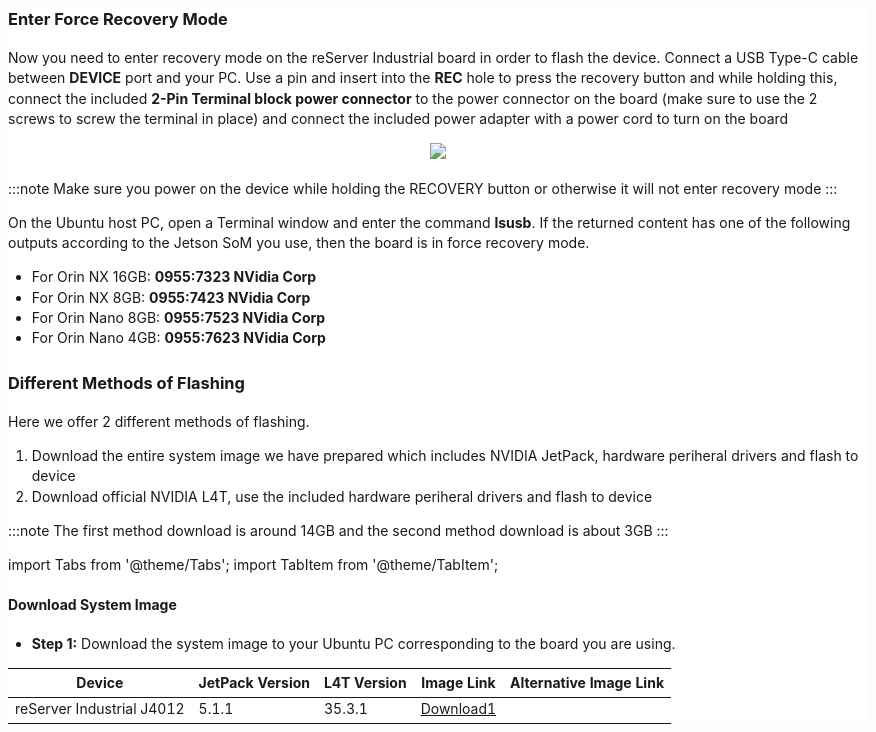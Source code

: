 ### Enter Force Recovery Mode

Now you need to enter recovery mode on the reServer Industrial board in order to flash the device. Connect a USB Type-C cable between **DEVICE** port and your PC. Use a pin and insert into the **REC** hole to press the recovery button and while holding this, connect the included **2-Pin Terminal block power connector** to the power connector on the board (make sure to use the 2 screws to screw the terminal in place) and connect the included power adapter with a power cord to turn on the board

<div align="center"><img width ="650" src="https://files.seeedstudio.com/wiki/reServer-Industrial/4.jpg"/></div>

:::note
Make sure you power on the device while holding the RECOVERY button or otherwise it will not enter recovery mode
:::

On the Ubuntu host PC, open a Terminal window and enter the command **lsusb**. If the returned content has one of the following outputs according to the Jetson SoM you use, then the board is in force recovery mode.

- For Orin NX 16GB: **0955:7323 NVidia Corp**
- For Orin NX 8GB: **0955:7423 NVidia Corp**
- For Orin Nano 8GB: **0955:7523 NVidia Corp**
- For Orin Nano 4GB: **0955:7623 NVidia Corp**

### Different Methods of Flashing

Here we offer 2 different methods of flashing.

1. Download the entire system image we have prepared which includes NVIDIA JetPack, hardware periheral drivers and flash to device
2. Download official NVIDIA L4T, use the included hardware periheral drivers and flash to device

:::note
The first method download is around 14GB and the second method download is about 3GB
:::



import Tabs from '@theme/Tabs';
import TabItem from '@theme/TabItem';

<Tabs>
<TabItem value="method1" label="Method 1">

#### Download System Image

- **Step 1:** Download the system image to your Ubuntu PC corresponding to the board you are using.

<div class="table-center">
  <table style={{textAlign: 'center'}}>
    <thead>
      <tr>
        <th>Device</th>
        <th>JetPack Version</th>
        <th>L4T Version</th>
        <th>Image Link</th>
        <th>Alternative Image Link</th>
      </tr>
    </thead>
    <tbody>
      <tr>
        <td rowSpan={4}>reServer Industrial J4012</td>
        <td>5.1.1</td>
        <td>35.3.1</td>
        <td>
          <a href="https://seeedstudio88-my.sharepoint.com/:u:/g/personal/youjiang_yu_seeedstudio88_onmicrosoft_com/EWoMiCYaghJGsmgX8ki3lrwB67RFYkI9zvBW6t86w_7chg?e=afbbOs" target="_blank" rel="noopener noreferrer">Download1